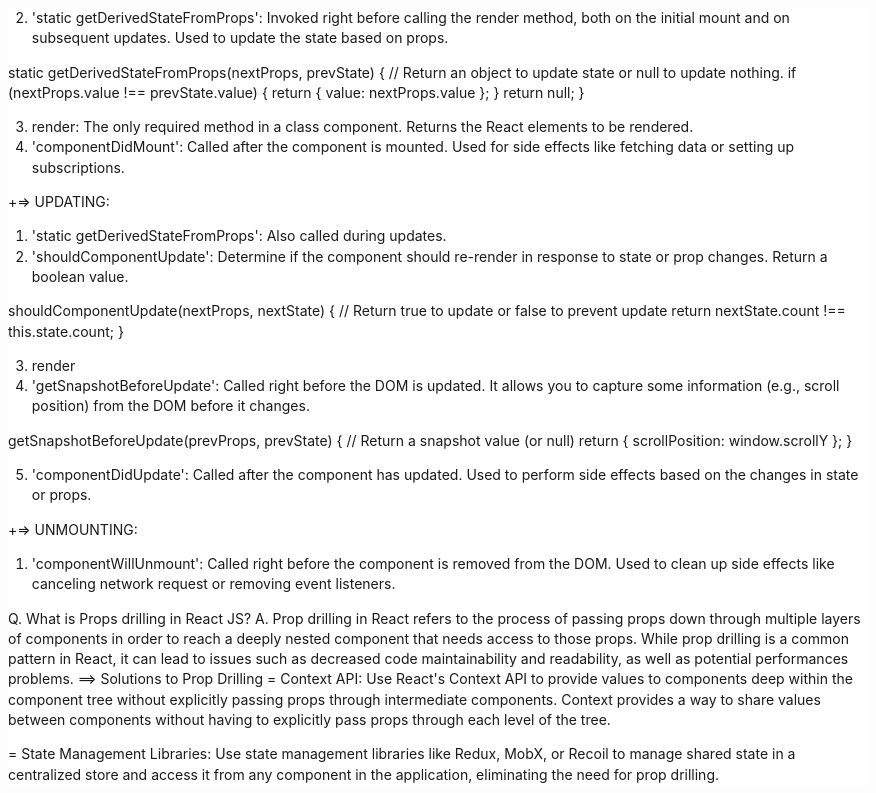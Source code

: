 
2. 'static getDerivedStateFromProps': Invoked right before calling the render method, both on the initial mount and on subsequent updates. Used to update the state based on props.

static getDerivedStateFromProps(nextProps, prevState) {
  // Return an object to update state or null to update nothing.
  if (nextProps.value !== prevState.value) {
    return { value: nextProps.value };
  }
  return null;
}


3. render: The only required method in a class component. Returns the React elements to be rendered.
4. 'componentDidMount': Called after the component is mounted. Used for side effects like fetching data or setting up subscriptions.

+=> UPDATING:
1. 'static getDerivedStateFromProps': Also called during updates.
2. 'shouldComponentUpdate': Determine if the component should re-render in response to state or prop changes. Return a boolean value.

shouldComponentUpdate(nextProps, nextState) {
  // Return true to update or false to prevent update
  return nextState.count !== this.state.count;
}


3. render
4. 'getSnapshotBeforeUpdate': Called right before the DOM is updated. It allows you to capture some information (e.g., scroll position) from the DOM before it changes.

getSnapshotBeforeUpdate(prevProps, prevState) {
  // Return a snapshot value (or null)
  return { scrollPosition: window.scrollY };
}


5. 'componentDidUpdate': Called after the component has updated. Used to perform side effects based on the changes in state or props.

+=> UNMOUNTING: 
1. 'componentWillUnmount': Called right before the component is removed from the DOM. Used to clean up side effects like canceling network request or removing event listeners.

Q. What is Props drilling in React JS?
A. Prop drilling in React refers to the process of passing props down through multiple layers of components in order to reach a deeply nested component that needs access to those props. While prop drilling is a common pattern in React, it can lead to issues such as decreased code maintainability and readability, as well as potential performances problems.
==> Solutions to Prop Drilling
 = Context API: Use React's Context API to provide values to components deep within the component tree without explicitly passing props through intermediate components. Context provides a way to share values between components without having to explicitly pass props through each level of the tree.

 = State Management Libraries: Use state management libraries like Redux, MobX, or Recoil to manage shared state in a centralized store and access it from any component in the application, eliminating the need for prop drilling.
